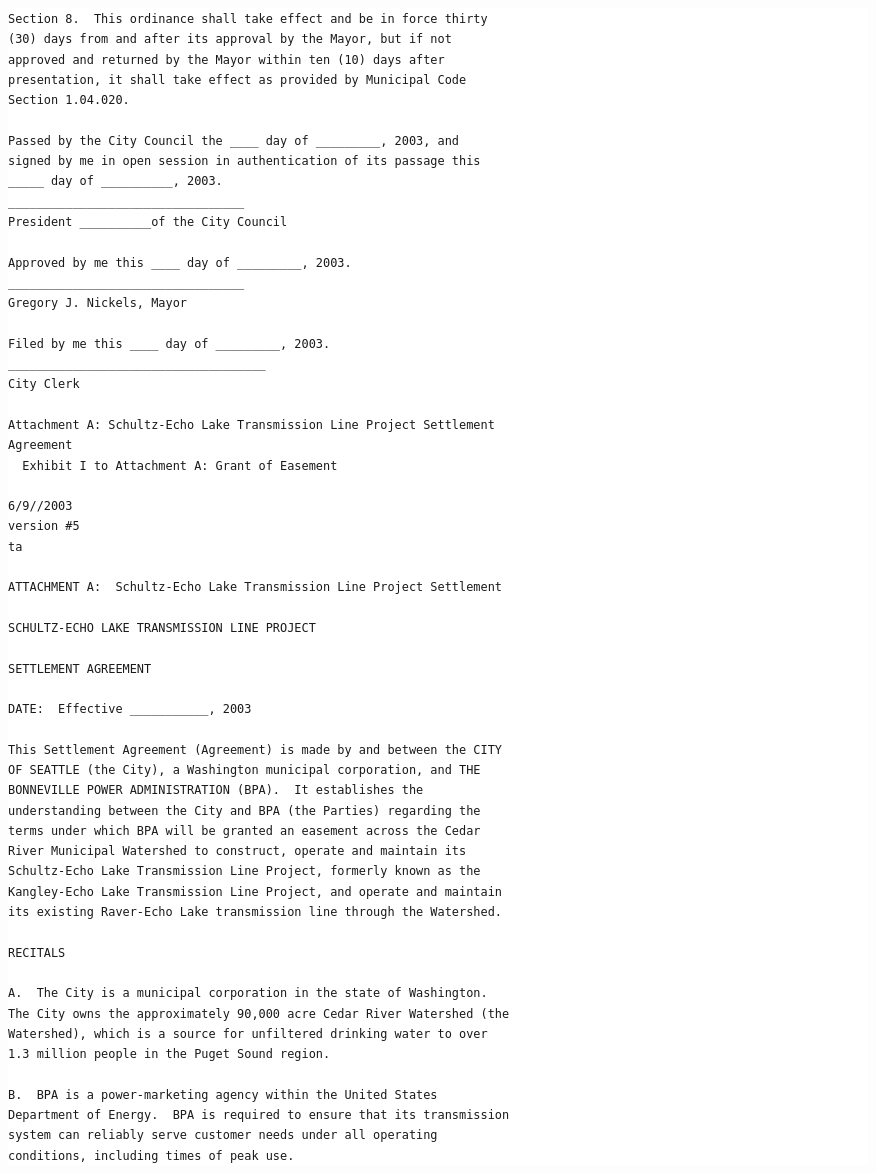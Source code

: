     Section 8.  This ordinance shall take effect and be in force thirty  
    (30) days from and after its approval by the Mayor, but if not  
    approved and returned by the Mayor within ten (10) days after  
    presentation, it shall take effect as provided by Municipal Code  
    Section 1.04.020.  
  
    Passed by the City Council the ____ day of _________, 2003, and  
    signed by me in open session in authentication of its passage this  
    _____ day of __________, 2003.  
    _________________________________  
    President __________of the City Council  
  
    Approved by me this ____ day of _________, 2003.  
    _________________________________  
    Gregory J. Nickels, Mayor  
  
    Filed by me this ____ day of _________, 2003.  
    ____________________________________  
    City Clerk  
  
    Attachment A: Schultz-Echo Lake Transmission Line Project Settlement  
    Agreement  
      Exhibit I to Attachment A: Grant of Easement  
  
    6/9//2003  
    version #5  
    ta  
  
    ATTACHMENT A:  Schultz-Echo Lake Transmission Line Project Settlement  
  
    SCHULTZ-ECHO LAKE TRANSMISSION LINE PROJECT  
  
    SETTLEMENT AGREEMENT  
  
    DATE:  Effective ___________, 2003  
  
    This Settlement Agreement (Agreement) is made by and between the CITY  
    OF SEATTLE (the City), a Washington municipal corporation, and THE  
    BONNEVILLE POWER ADMINISTRATION (BPA).  It establishes the  
    understanding between the City and BPA (the Parties) regarding the  
    terms under which BPA will be granted an easement across the Cedar  
    River Municipal Watershed to construct, operate and maintain its  
    Schultz-Echo Lake Transmission Line Project, formerly known as the  
    Kangley-Echo Lake Transmission Line Project, and operate and maintain  
    its existing Raver-Echo Lake transmission line through the Watershed.  
  
    RECITALS  
  
    A.  The City is a municipal corporation in the state of Washington.  
    The City owns the approximately 90,000 acre Cedar River Watershed (the  
    Watershed), which is a source for unfiltered drinking water to over  
    1.3 million people in the Puget Sound region.  
  
    B.  BPA is a power-marketing agency within the United States  
    Department of Energy.  BPA is required to ensure that its transmission  
    system can reliably serve customer needs under all operating  
    conditions, including times of peak use.  
  